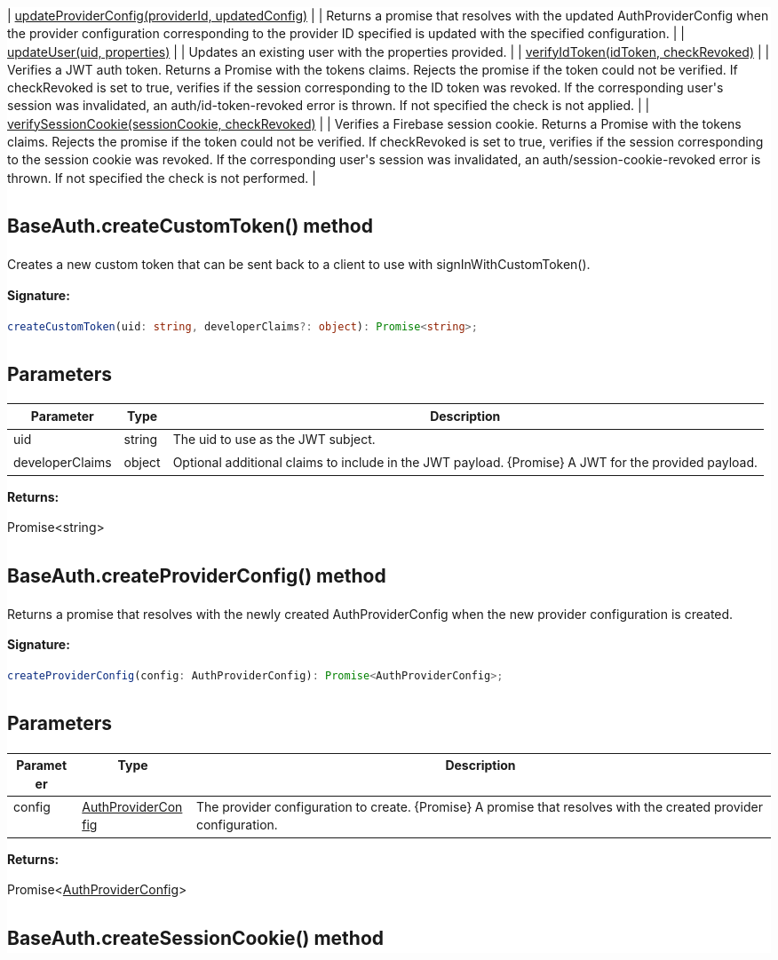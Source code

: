 |  [updateProviderConfig(providerId, updatedConfig)](./firebase-admin_.baseauth.md#baseauthupdateproviderconfig_method) |  | Returns a promise that resolves with the updated AuthProviderConfig when the provider configuration corresponding to the provider ID specified is updated with the specified configuration. |
|  [updateUser(uid, properties)](./firebase-admin_.baseauth.md#baseauthupdateuser_method) |  | Updates an existing user with the properties provided. |
|  [verifyIdToken(idToken, checkRevoked)](./firebase-admin_.baseauth.md#baseauthverifyidtoken_method) |  | Verifies a JWT auth token. Returns a Promise with the tokens claims. Rejects the promise if the token could not be verified. If checkRevoked is set to true, verifies if the session corresponding to the ID token was revoked. If the corresponding user's session was invalidated, an auth/id-token-revoked error is thrown. If not specified the check is not applied. |
|  [verifySessionCookie(sessionCookie, checkRevoked)](./firebase-admin_.baseauth.md#baseauthverifysessioncookie_method) |  | Verifies a Firebase session cookie. Returns a Promise with the tokens claims. Rejects the promise if the token could not be verified. If checkRevoked is set to true, verifies if the session corresponding to the session cookie was revoked. If the corresponding user's session was invalidated, an auth/session-cookie-revoked error is thrown. If not specified the check is not performed. |

## BaseAuth.createCustomToken() method

Creates a new custom token that can be sent back to a client to use with signInWithCustomToken().

<b>Signature:</b>

```typescript
createCustomToken(uid: string, developerClaims?: object): Promise<string>;
```

## Parameters

|  Parameter | Type | Description |
|  --- | --- | --- |
|  uid | string | The uid to use as the JWT subject. |
|  developerClaims | object | Optional additional claims to include in the JWT payload. {Promise<string>} A JWT for the provided payload. |

<b>Returns:</b>

Promise&lt;string&gt;

## BaseAuth.createProviderConfig() method

Returns a promise that resolves with the newly created AuthProviderConfig when the new provider configuration is created.

<b>Signature:</b>

```typescript
createProviderConfig(config: AuthProviderConfig): Promise<AuthProviderConfig>;
```

## Parameters

|  Parameter | Type | Description |
|  --- | --- | --- |
|  config | [AuthProviderConfig](./firebase-admin_.authproviderconfig.md#authproviderconfig_interface) | The provider configuration to create.  {Promise<AuthProviderConfig>} A promise that resolves with the created provider configuration. |

<b>Returns:</b>

Promise&lt;[AuthProviderConfig](./firebase-admin_.authproviderconfig.md#authproviderconfig_interface)&gt;

## BaseAuth.createSessionCookie() method
